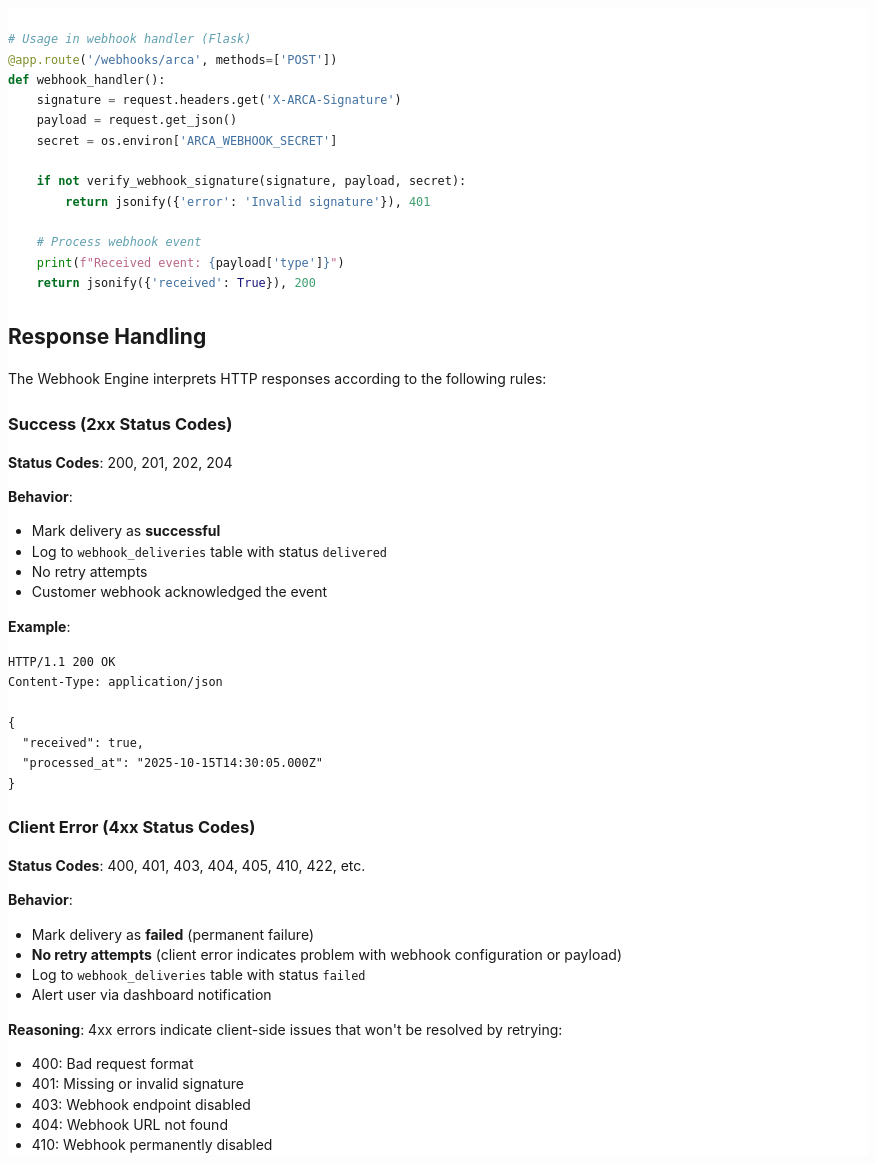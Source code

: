 ```python

# Usage in webhook handler (Flask)
@app.route('/webhooks/arca', methods=['POST'])
def webhook_handler():
    signature = request.headers.get('X-ARCA-Signature')
    payload = request.get_json()
    secret = os.environ['ARCA_WEBHOOK_SECRET']

    if not verify_webhook_signature(signature, payload, secret):
        return jsonify({'error': 'Invalid signature'}), 401

    # Process webhook event
    print(f"Received event: {payload['type']}")
    return jsonify({'received': True}), 200
```

## Response Handling

The Webhook Engine interprets HTTP responses according to the following rules:

### Success (2xx Status Codes)

**Status Codes**: 200, 201, 202, 204

**Behavior**:
- Mark delivery as **successful**
- Log to `webhook_deliveries` table with status `delivered`
- No retry attempts
- Customer webhook acknowledged the event

**Example**:
```http
HTTP/1.1 200 OK
Content-Type: application/json

{
  "received": true,
  "processed_at": "2025-10-15T14:30:05.000Z"
}
```

### Client Error (4xx Status Codes)

**Status Codes**: 400, 401, 403, 404, 405, 410, 422, etc.

**Behavior**:
- Mark delivery as **failed** (permanent failure)
- **No retry attempts** (client error indicates problem with webhook configuration or payload)
- Log to `webhook_deliveries` table with status `failed`
- Alert user via dashboard notification

**Reasoning**: 4xx errors indicate client-side issues that won't be resolved by retrying:
- 400: Bad request format
- 401: Missing or invalid signature
- 403: Webhook endpoint disabled
- 404: Webhook URL not found
- 410: Webhook permanently disabled
